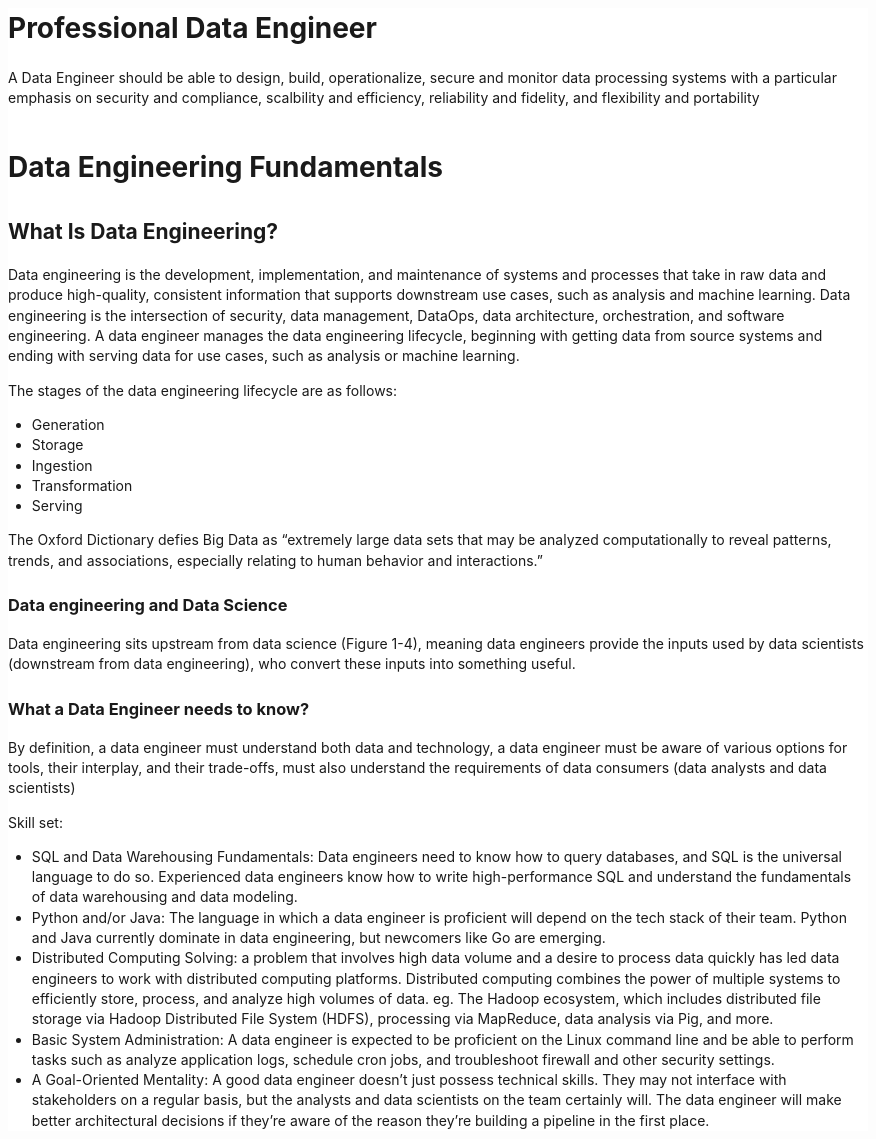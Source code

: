 # Professional Data Engineer

A Data Engineer should be able to design, build, operationalize, secure and monitor data processing systems with a particular emphasis on security and compliance, scalbility and efficiency, reliability and fidelity, and flexibility and portability

# Data Engineering Fundamentals

## What Is Data Engineering?

Data engineering is the development, implementation, and maintenance of systems and processes that take in raw data and produce high-quality, consistent information that supports downstream use cases, such as analysis and machine learning. Data engineering is the intersection of security, data management, DataOps, data architecture, orchestration, and software engineering. A data engineer manages the data engineering lifecycle, beginning with getting data from source systems and ending with serving data for use cases, such as analysis or machine learning.

The stages of the data engineering lifecycle are as follows: 

- Generation
- Storage
- Ingestion
- Transformation
- Serving

The Oxford Dictionary defies Big Data as “extremely large data sets that may be analyzed computationally to reveal patterns, trends, and associations, especially relating to human behavior and interactions.”

### Data engineering and Data Science

Data engineering sits upstream from data science (Figure 1-4), meaning data engineers provide the inputs used by data scientists (downstream from data engineering), who convert these inputs into something useful.

### What a Data Engineer needs to know?

By definition, a data engineer must understand both data and technology, a data engineer must be aware of various options for tools, their interplay, and their trade-offs, must also understand the requirements of data consumers (data analysts and data scientists)

Skill set:

- SQL and Data Warehousing Fundamentals: Data engineers need to know how to query databases, and SQL is the universal language to do so. Experienced data engineers know how to write high-performance SQL and understand the fundamentals of data warehousing and data modeling.
- Python and/or Java: The language in which a data engineer is proficient will depend on the tech stack of their team. Python and Java currently dominate in data engineering, but newcomers like Go are emerging.
- Distributed Computing Solving: a problem that involves high data volume and a desire to process data quickly has led data engineers to work with distributed computing platforms. Distributed computing combines the power of multiple systems to efficiently store, process, and analyze high volumes of data. eg. The Hadoop ecosystem, which includes distributed file storage via Hadoop Distributed File System (HDFS), processing via MapReduce, data analysis via Pig, and more.
- Basic System Administration: A data engineer is expected to be proficient on the Linux command line and be able to perform tasks such as analyze application logs, schedule cron jobs, and troubleshoot firewall and other security settings.
- A Goal-Oriented Mentality: A good data engineer doesn’t just possess technical skills. They may not interface with stakeholders on a regular basis, but the analysts and data scientists on the team certainly will. The data engineer will make better architectural decisions if they’re aware of the reason they’re building a pipeline in the first place.
